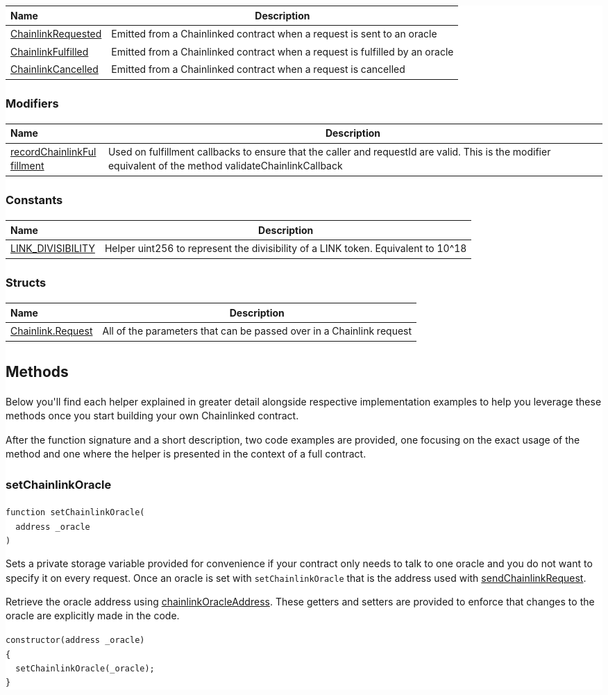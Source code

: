 | Name                                      | Description                                                                  |
| :---------------------------------------- | ---------------------------------------------------------------------------- |
| [ChainlinkRequested](#chainlinkrequested) | Emitted from a Chainlinked contract when a request is sent to an oracle      |
| [ChainlinkFulfilled](#chainlinkfulfilled) | Emitted from a Chainlinked contract when a request is fulfilled by an oracle |
| [ChainlinkCancelled](#chainlinkcancelled) | Emitted from a Chainlinked contract when a request is cancelled              |

### Modifiers

| Name                                                      | Description                                                                                                                                              |
| :-------------------------------------------------------- | -------------------------------------------------------------------------------------------------------------------------------------------------------- |
| [recordChainlinkFulfillment](#recordchainlinkfulfillment) | Used on fulfillment callbacks to ensure that the caller and requestId are valid. This is the modifier equivalent of the method validateChainlinkCallback |

### Constants

| Name                                    | Description                                                                       |
| :-------------------------------------- | --------------------------------------------------------------------------------- |
| [LINK_DIVISIBILITY](#link_divisibility) | Helper uint256 to represent the divisibility of a LINK token. Equivalent to 10^18 |

### Structs

| Name                                   | Description                                                          |
| :------------------------------------- | -------------------------------------------------------------------- |
| [Chainlink.Request](#chainlinkrequest) | All of the parameters that can be passed over in a Chainlink request |

## Methods

Below you'll find each helper explained in greater detail alongside respective implementation examples to help you leverage these methods once you start building your own Chainlinked contract.

After the function signature and a short description, two code examples are provided, one focusing on the exact usage of the method and one where the helper is presented in the context of a full contract.

### setChainlinkOracle

```solidity
function setChainlinkOracle(
  address _oracle
)
```

Sets a private storage variable provided for convenience if your contract only needs to talk to one oracle and you do not want to specify it on every request. Once an oracle is set with `setChainlinkOracle` that is the address used with [sendChainlinkRequest](#sendchainlinkrequest).

Retrieve the oracle address using [chainlinkOracleAddress](#chainlinkoracleaddress). These getters and setters are provided to enforce that changes to the oracle are explicitly made in the code.

```solidity example
constructor(address _oracle)
{
  setChainlinkOracle(_oracle);
}
```
